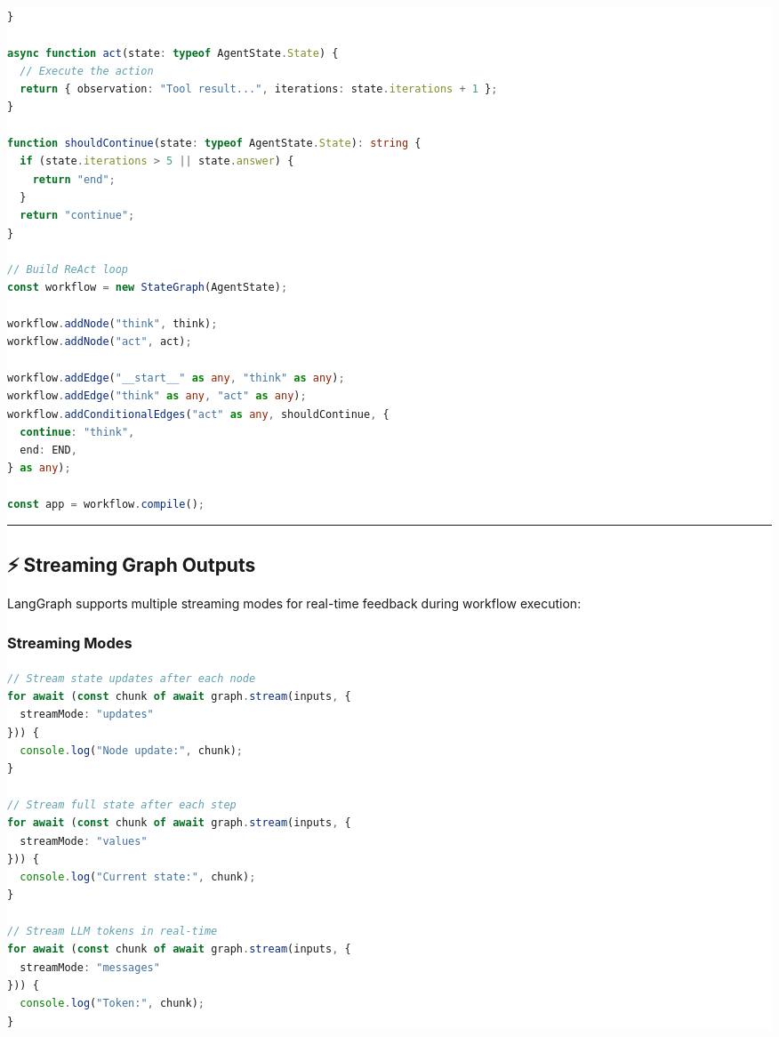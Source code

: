 ```typescript
}

async function act(state: typeof AgentState.State) {
  // Execute the action
  return { observation: "Tool result...", iterations: state.iterations + 1 };
}

function shouldContinue(state: typeof AgentState.State): string {
  if (state.iterations > 5 || state.answer) {
    return "end";
  }
  return "continue";
}

// Build ReAct loop
const workflow = new StateGraph(AgentState);

workflow.addNode("think", think);
workflow.addNode("act", act);

workflow.addEdge("__start__" as any, "think" as any);
workflow.addEdge("think" as any, "act" as any);
workflow.addConditionalEdges("act" as any, shouldContinue, {
  continue: "think",
  end: END,
} as any);

const app = workflow.compile();
```

---

## ⚡ Streaming Graph Outputs

LangGraph supports multiple streaming modes for real-time feedback during workflow execution:

### Streaming Modes

```typescript
// Stream state updates after each node
for await (const chunk of await graph.stream(inputs, {
  streamMode: "updates"
})) {
  console.log("Node update:", chunk);
}

// Stream full state after each step
for await (const chunk of await graph.stream(inputs, {
  streamMode: "values"
})) {
  console.log("Current state:", chunk);
}

// Stream LLM tokens in real-time
for await (const chunk of await graph.stream(inputs, {
  streamMode: "messages"
})) {
  console.log("Token:", chunk);
}
```
